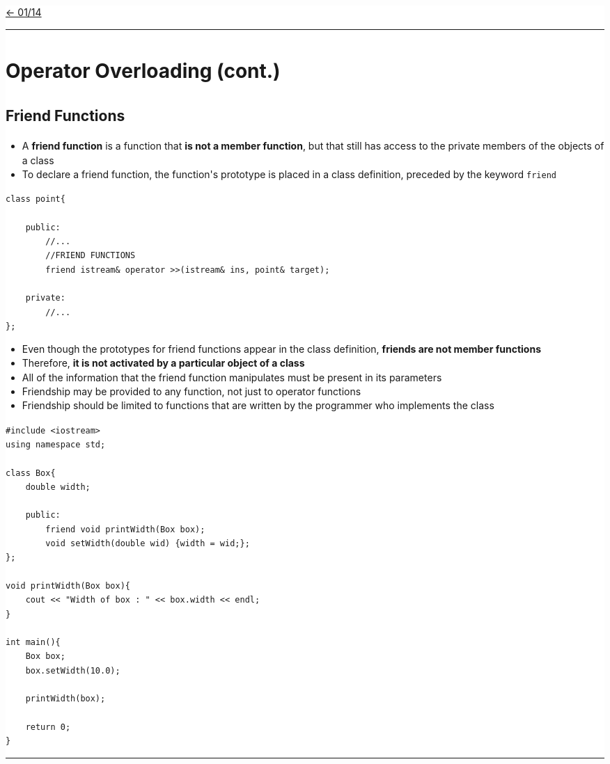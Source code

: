 [\<- 01/14](01-14.md)

---

# Operator Overloading (cont.)

## Friend Functions

- A **friend function** is a function that **is not a member function**, but that still has access to the private members of the objects of a class
- To declare a friend function, the function's prototype is placed in a class definition, preceded by the keyword `friend`

```
class point{

	public:
		//...
		//FRIEND FUNCTIONS
		friend istream& operator >>(istream& ins, point& target);

	private:
		//...
};
```

- Even though the prototypes for friend functions appear in the class definition, **friends are not member functions**
- Therefore, **it is not activated by a particular object of a class**
- All of the information that the friend function manipulates must be present in its parameters
- Friendship may be provided to any function, not just to operator functions
- Friendship should be limited to functions that are written by the programmer who implements the class

```
#include <iostream>
using namespace std;

class Box{
	double width;

	public:
		friend void printWidth(Box box);
		void setWidth(double wid) {width = wid;};
};

void printWidth(Box box){
	cout << "Width of box : " << box.width << endl;
}

int main(){
	Box box;
	box.setWidth(10.0);

	printWidth(box);

	return 0;
}
```

---